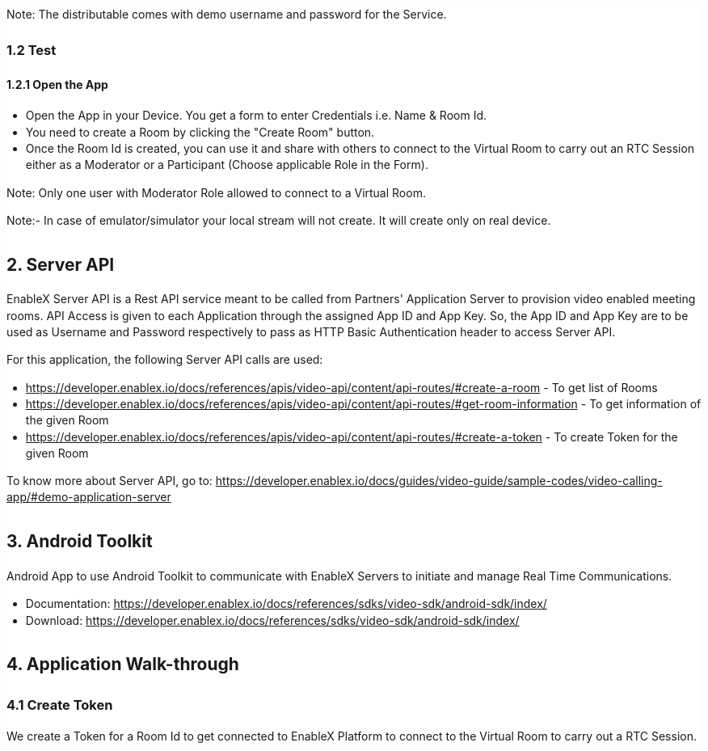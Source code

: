  Note: The distributable comes with demo username and password for the Service. 

### 1.2 Test

#### 1.2.1 Open the App

* Open the App in your Device. You get a form to enter Credentials i.e. Name & Room Id.
* You need to create a Room by clicking the "Create Room" button.
* Once the Room Id is created, you can use it and share with others to connect to the Virtual Room to carry out an RTC Session either as a Moderator or a Participant (Choose applicable Role in the Form).

Note: Only one user with Moderator Role allowed to connect to a Virtual Room.

Note:- In case of emulator/simulator your local stream will not create. It will create only on real device.
  
## 2. Server API

EnableX Server API is a Rest API service meant to be called from Partners' Application Server to provision video enabled 
meeting rooms. API Access is given to each Application through the assigned App ID and App Key. So, the App ID and App Key 
are to be used as Username and Password respectively to pass as HTTP Basic Authentication header to access Server API.
 
For this application, the following Server API calls are used: 
* https://developer.enablex.io/docs/references/apis/video-api/content/api-routes/#create-a-room - To get list of Rooms
* https://developer.enablex.io/docs/references/apis/video-api/content/api-routes/#get-room-information - To get information of the given Room
* https://developer.enablex.io/docs/references/apis/video-api/content/api-routes/#create-a-token - To create Token for the given Room

To know more about Server API, go to:
https://developer.enablex.io/docs/guides/video-guide/sample-codes/video-calling-app/#demo-application-server


## 3. Android Toolkit

Android App to use Android Toolkit to communicate with EnableX Servers to initiate and manage Real Time Communications.  

* Documentation: https://developer.enablex.io/docs/references/sdks/video-sdk/android-sdk/index/
* Download: https://developer.enablex.io/docs/references/sdks/video-sdk/android-sdk/index/


## 4. Application Walk-through

### 4.1 Create Token

We create a Token for a Room Id to get connected to EnableX Platform to connect to the Virtual Room to carry out a RTC Session.
